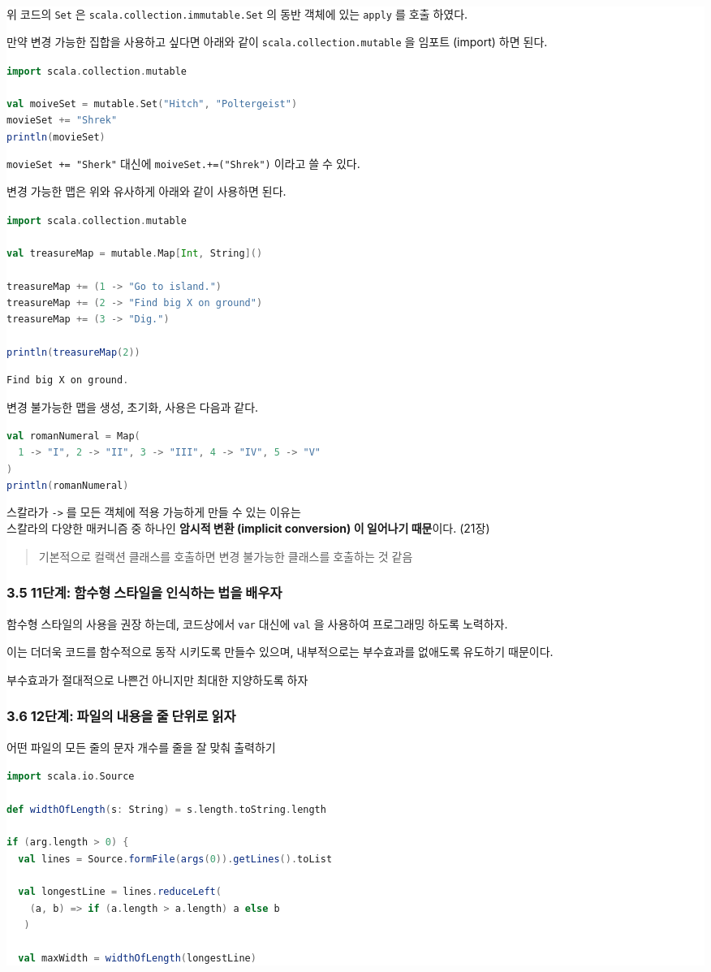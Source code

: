 위 코드의 `Set` 은 `scala.collection.immutable.Set` 의 동반 객체에 있는 `apply` 를 호출 하였다.

만약 변경 가능한 집합을 사용하고 싶다면 아래와 같이 `scala.collection.mutable` 을 임포트 (import) 하면 된다.

```scala
import scala.collection.mutable

val moiveSet = mutable.Set("Hitch", "Poltergeist")
movieSet += "Shrek"
println(movieSet)
```

`movieSet += "Sherk"` 대신에 `moiveSet.+=("Shrek")` 이라고 쓸 수 있다.

변경 가능한 맵은 위와 유사하게 아래와 같이 사용하면 된다.

```scala
import scala.collection.mutable

val treasureMap = mutable.Map[Int, String]()

treasureMap += (1 -> "Go to island.")
treasureMap += (2 -> "Find big X on ground")
treasureMap += (3 -> "Dig.")

println(treasureMap(2))
```

```scala
Find big X on ground.
```

변경 불가능한 맵을 생성, 초기화, 사용은 다음과 같다.

```scala
val romanNumeral = Map(
  1 -> "I", 2 -> "II", 3 -> "III", 4 -> "IV", 5 -> "V"
)
println(romanNumeral)
```

스칼라가 `->` 를 모든 객체에 적용 가능하게 만들 수 있는 이유는<br/> 
스칼라의 다양한 매커니즘 중 하나인 **암시적 변환 (implicit conversion) 이 일어나기 때문**이다. (21장)

> 기본적으로 컬랙션 클래스를 호출하면 변경 불가능한 클래스를 호출하는 것 같음

### 3.5 11단계: 함수형 스타일을 인식하는 법을 배우자

함수형 스타일의 사용을 권장 하는데, 코드상에서 `var` 대신에 `val` 을 사용하여 프로그래밍 하도록 노력하자.

이는 더더욱 코드를 함수적으로 동작 시키도록 만들수 있으며, 내부적으로는 부수효과를 없애도록 유도하기 때문이다.

부수효과가 절대적으로 나쁜건 아니지만 최대한 지양하도록 하자

### 3.6 12단계: 파일의 내용을 줄 단위로 읽자

어떤 파일의 모든 줄의 문자 개수를 줄을 잘 맞춰 출력하기

```scala
import scala.io.Source

def widthOfLength(s: String) = s.length.toString.length

if (arg.length > 0) {
  val lines = Source.formFile(args(0)).getLines().toList
   
  val longestLine = lines.reduceLeft(
    (a, b) => if (a.length > a.length) a else b
   )

  val maxWidth = widthOfLength(longestLine)

```